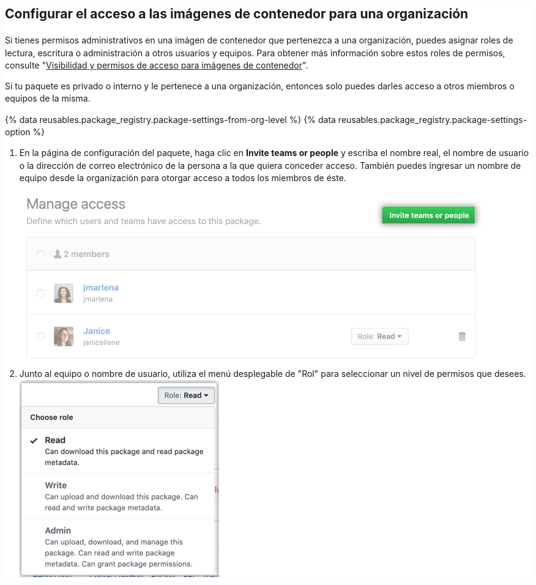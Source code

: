 ## <a name="configuring-access-to-container-images-for-an-organization"></a>Configurar el acceso a las imágenes de contenedor para una organización

Si tienes permisos administrativos en una imágen de contenedor que pertenezca a una organización, puedes asignar roles de lectura, escritura o administración a otros usuarios y equipos. Para obtener más información sobre estos roles de permisos, consulte "[Visibilidad y permisos de acceso para imágenes de contenedor](#visibility-and-access-permissions-for-container-images)".

Si tu paquete es privado o interno y le pertenece a una organización, entonces solo puedes darles acceso a otros miembros o equipos de la misma.

{% data reusables.package_registry.package-settings-from-org-level %} {% data reusables.package_registry.package-settings-option %}
1. En la página de configuración del paquete, haga clic en **Invite teams or people** y escriba el nombre real, el nombre de usuario o la dirección de correo electrónico de la persona a la que quiera conceder acceso. También puedes ingresar un nombre de equipo desde la organización para otorgar acceso a todos los miembros de éste.
  ![Botón de invitación para acceder al contenedor](/assets/images/help/package-registry/container-access-invite.png)
1. Junto al equipo o nombre de usuario, utiliza el menú desplegable de "Rol" para seleccionar un nivel de permisos que desees.
  ![Opciones de acceso al contenedor](/assets/images/help/package-registry/container-access-control-options.png)
